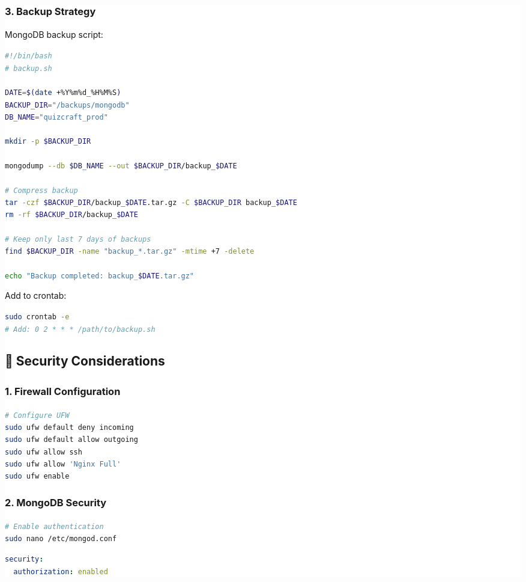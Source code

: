 ### 3. Backup Strategy

MongoDB backup script:

```bash
#!/bin/bash
# backup.sh

DATE=$(date +%Y%m%d_%H%M%S)
BACKUP_DIR="/backups/mongodb"
DB_NAME="quizcraft_prod"

mkdir -p $BACKUP_DIR

mongodump --db $DB_NAME --out $BACKUP_DIR/backup_$DATE

# Compress backup
tar -czf $BACKUP_DIR/backup_$DATE.tar.gz -C $BACKUP_DIR backup_$DATE
rm -rf $BACKUP_DIR/backup_$DATE

# Keep only last 7 days of backups
find $BACKUP_DIR -name "backup_*.tar.gz" -mtime +7 -delete

echo "Backup completed: backup_$DATE.tar.gz"
```

Add to crontab:

```bash
sudo crontab -e
# Add: 0 2 * * * /path/to/backup.sh
```

## 🚨 Security Considerations

### 1. Firewall Configuration

```bash
# Configure UFW
sudo ufw default deny incoming
sudo ufw default allow outgoing
sudo ufw allow ssh
sudo ufw allow 'Nginx Full'
sudo ufw enable
```

### 2. MongoDB Security

```bash
# Enable authentication
sudo nano /etc/mongod.conf
```

```yaml
security:
  authorization: enabled
```
